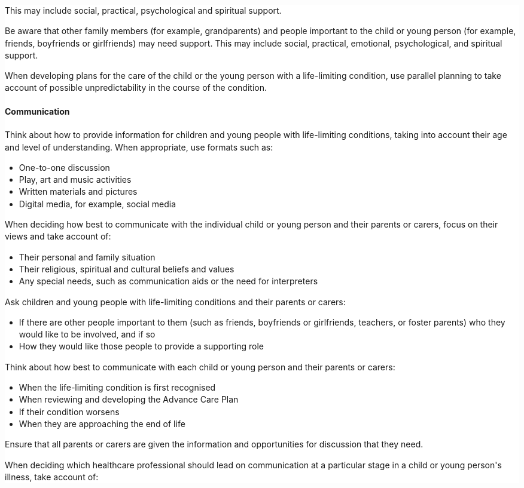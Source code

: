 


This may include social, practical, psychological and spiritual support. 


Be aware that other family members (for example, grandparents) and people important to the child or young person (for example, friends, boyfriends or girlfriends) may need support. This may include social, practical, emotional, psychological, and spiritual support. 


When developing plans for the care of the child or the young person with a life-limiting condition, use parallel planning to take account of possible unpredictability in the course of the condition. 


####  Communication 


Think about how to provide information for children and young people with life-limiting conditions, taking into account their age and level of understanding. When appropriate, use formats such as: 


  * One-to-one discussion 
  * Play, art and music activities 
  * Written materials and pictures 
  * Digital media, for example, social media 




When deciding how best to communicate with the individual child or young person and their parents or carers, focus on their views and take account of: 


  * Their personal and family situation 
  * Their religious, spiritual and cultural beliefs and values 
  * Any special needs, such as communication aids or the need for interpreters 




Ask children and young people with life-limiting conditions and their parents or carers: 


  * If there are other people important to them (such as friends, boyfriends or girlfriends, teachers, or foster parents) who they would like to be involved, and if so 
  * How they would like those people to provide a supporting role 




Think about how best to communicate with each child or young person and their parents or carers: 


  * When the life-limiting condition is first recognised 
  * When reviewing and developing the Advance Care Plan 
  * If their condition worsens 
  * When they are approaching the end of life 




Ensure that all parents or carers are given the information and opportunities for discussion that they need. 


When deciding which healthcare professional should lead on communication at a particular stage in a child or young person's illness, take account of: 
